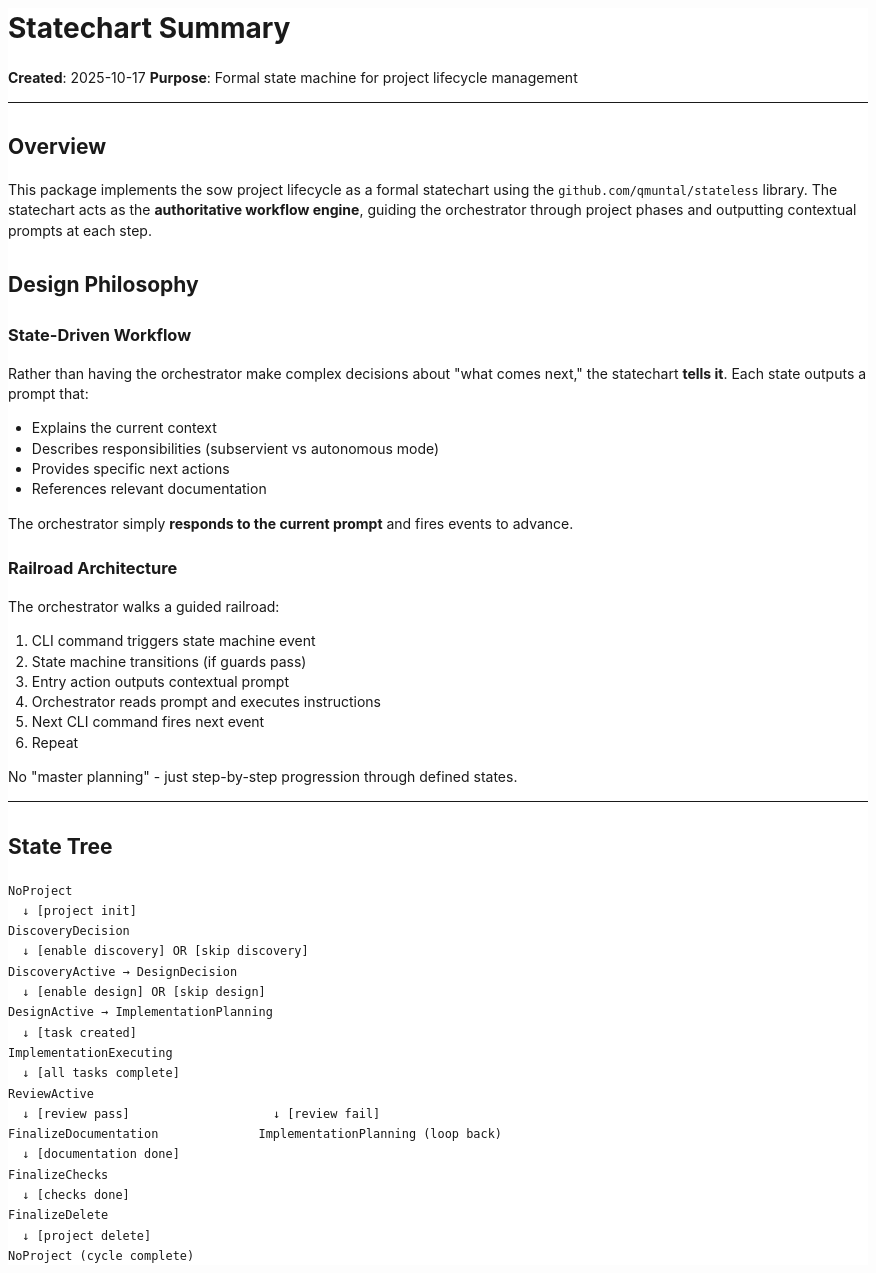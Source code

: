 # Statechart Summary

**Created**: 2025-10-17
**Purpose**: Formal state machine for project lifecycle management

---

## Overview

This package implements the sow project lifecycle as a formal statechart using the `github.com/qmuntal/stateless` library. The statechart acts as the **authoritative workflow engine**, guiding the orchestrator through project phases and outputting contextual prompts at each step.

## Design Philosophy

### State-Driven Workflow

Rather than having the orchestrator make complex decisions about "what comes next," the statechart **tells it**. Each state outputs a prompt that:
- Explains the current context
- Describes responsibilities (subservient vs autonomous mode)
- Provides specific next actions
- References relevant documentation

The orchestrator simply **responds to the current prompt** and fires events to advance.

### Railroad Architecture

The orchestrator walks a guided railroad:
1. CLI command triggers state machine event
2. State machine transitions (if guards pass)
3. Entry action outputs contextual prompt
4. Orchestrator reads prompt and executes instructions
5. Next CLI command fires next event
6. Repeat

No "master planning" - just step-by-step progression through defined states.

---

## State Tree

```
NoProject
  ↓ [project init]
DiscoveryDecision
  ↓ [enable discovery] OR [skip discovery]
DiscoveryActive → DesignDecision
  ↓ [enable design] OR [skip design]
DesignActive → ImplementationPlanning
  ↓ [task created]
ImplementationExecuting
  ↓ [all tasks complete]
ReviewActive
  ↓ [review pass]                    ↓ [review fail]
FinalizeDocumentation              ImplementationPlanning (loop back)
  ↓ [documentation done]
FinalizeChecks
  ↓ [checks done]
FinalizeDelete
  ↓ [project delete]
NoProject (cycle complete)
```
